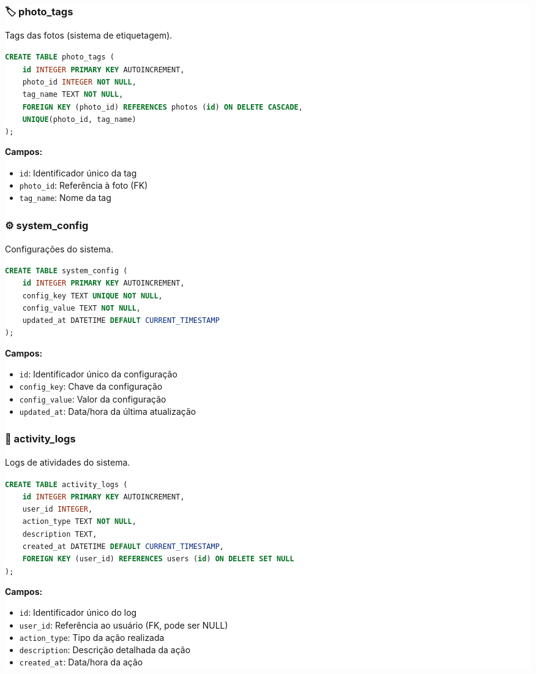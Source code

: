 ### 🏷️ photo_tags
Tags das fotos (sistema de etiquetagem).

```sql
CREATE TABLE photo_tags (
    id INTEGER PRIMARY KEY AUTOINCREMENT,
    photo_id INTEGER NOT NULL,
    tag_name TEXT NOT NULL,
    FOREIGN KEY (photo_id) REFERENCES photos (id) ON DELETE CASCADE,
    UNIQUE(photo_id, tag_name)
);
```

**Campos:**
- `id`: Identificador único da tag
- `photo_id`: Referência à foto (FK)
- `tag_name`: Nome da tag

### ⚙️ system_config
Configurações do sistema.

```sql
CREATE TABLE system_config (
    id INTEGER PRIMARY KEY AUTOINCREMENT,
    config_key TEXT UNIQUE NOT NULL,
    config_value TEXT NOT NULL,
    updated_at DATETIME DEFAULT CURRENT_TIMESTAMP
);
```

**Campos:**
- `id`: Identificador único da configuração
- `config_key`: Chave da configuração
- `config_value`: Valor da configuração
- `updated_at`: Data/hora da última atualização

### 📝 activity_logs
Logs de atividades do sistema.

```sql
CREATE TABLE activity_logs (
    id INTEGER PRIMARY KEY AUTOINCREMENT,
    user_id INTEGER,
    action_type TEXT NOT NULL,
    description TEXT,
    created_at DATETIME DEFAULT CURRENT_TIMESTAMP,
    FOREIGN KEY (user_id) REFERENCES users (id) ON DELETE SET NULL
);
```

**Campos:**
- `id`: Identificador único do log
- `user_id`: Referência ao usuário (FK, pode ser NULL)
- `action_type`: Tipo da ação realizada
- `description`: Descrição detalhada da ação
- `created_at`: Data/hora da ação
